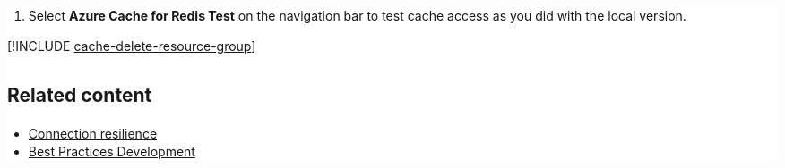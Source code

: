 1. Select **Azure Cache for Redis Test** on the navigation bar to test cache access as you did with the local version.

[!INCLUDE [cache-delete-resource-group](includes/cache-delete-resource-group.md)]

## Related content

- [Connection resilience](best-practices-connection.md)
- [Best Practices Development](best-practices-development.md)

